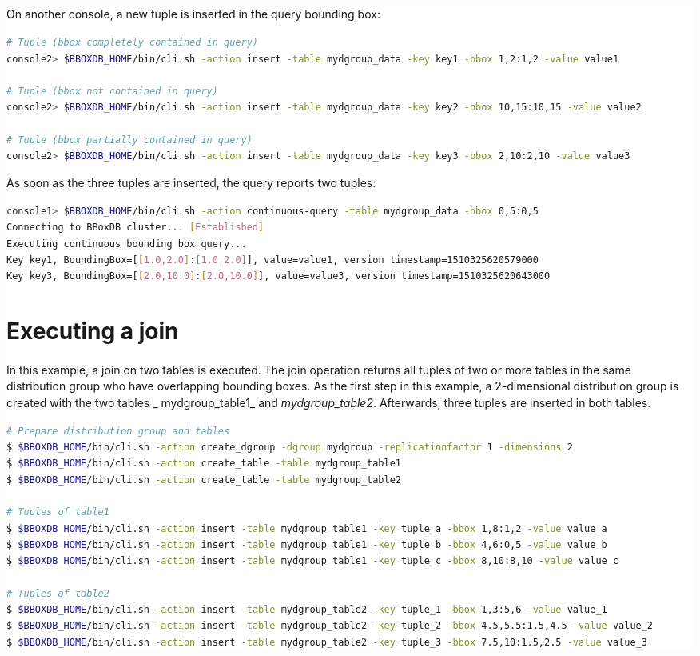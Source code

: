 On another console, a new tuple is inserted in the query bounding box:

```bash
# Tuple (bbox completely contained in query)
console2> $BBOXDB_HOME/bin/cli.sh -action insert -table mydgroup_data -key key1 -bbox 1,2:1,2 -value value1

# Tuple (bbox not contained in query)
console2> $BBOXDB_HOME/bin/cli.sh -action insert -table mydgroup_data -key key2 -bbox 10,15:10,15 -value value2

# Tuple (bbox partially contained in query)
console2> $BBOXDB_HOME/bin/cli.sh -action insert -table mydgroup_data -key key3 -bbox 2,10:2,10 -value value3
```

As soon as the three tuples are inserted, the query reports two tuples:

```bash
console1> $BBOXDB_HOME/bin/cli.sh -action continuous-query -table mydgroup_data -bbox 0,5:0,5
Connecting to BBoxDB cluster... [Established]
Executing continuous bounding box query...
Key key1, BoundingBox=[[1.0,2.0]:[1.0,2.0]], value=value1, version timestamp=1510325620579000
Key key3, BoundingBox=[[2.0,10.0]:[2.0,10.0]], value=value3, version timestamp=1510325620643000
```

# Executing a join
In this example, a join on two tables is executed. The join operation returns all tuples of two or more tables in the same distribution group who have overlapping bounding boxes. As the first step in this example, a 2-dimensional distribution group is created with the two tables _ mydgroup_table1_ and _mydgroup_table2_. Afterwards, three tuples are inserted in both tables. 

```bash
# Prepare distribution group and tables
$ $BBOXDB_HOME/bin/cli.sh -action create_dgroup -dgroup mydgroup -replicationfactor 1 -dimensions 2
$ $BBOXDB_HOME/bin/cli.sh -action create_table -table mydgroup_table1
$ $BBOXDB_HOME/bin/cli.sh -action create_table -table mydgroup_table2

# Tuples of table1
$ $BBOXDB_HOME/bin/cli.sh -action insert -table mydgroup_table1 -key tuple_a -bbox 1,8:1,2 -value value_a
$ $BBOXDB_HOME/bin/cli.sh -action insert -table mydgroup_table1 -key tuple_b -bbox 4,6:0,5 -value value_b
$ $BBOXDB_HOME/bin/cli.sh -action insert -table mydgroup_table1 -key tuple_c -bbox 8,10:8,10 -value value_c

# Tuples of table2
$ $BBOXDB_HOME/bin/cli.sh -action insert -table mydgroup_table2 -key tuple_1 -bbox 1,3:5,6 -value value_1
$ $BBOXDB_HOME/bin/cli.sh -action insert -table mydgroup_table2 -key tuple_2 -bbox 4.5,5.5:1.5,4.5 -value value_2
$ $BBOXDB_HOME/bin/cli.sh -action insert -table mydgroup_table2 -key tuple_3 -bbox 7.5,10:1.5,2.5 -value value_3
```
